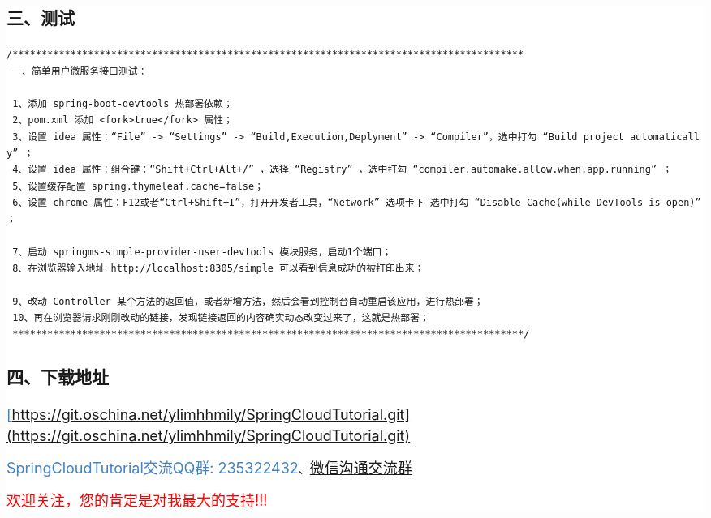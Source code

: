 

## 三、测试

``` 
/****************************************************************************************
 一、简单用户微服务接口测试：

 1、添加 spring-boot-devtools 热部署依赖；
 2、pom.xml 添加 <fork>true</fork> 属性；
 3、设置 idea 属性：“File” -> “Settings” -> “Build,Execution,Deplyment” -> “Compiler”，选中打勾 “Build project automatically” ；
 4、设置 idea 属性：组合键：“Shift+Ctrl+Alt+/” ，选择 “Registry” ，选中打勾 “compiler.automake.allow.when.app.running” ；
 5、设置缓存配置 spring.thymeleaf.cache=false；
 6、设置 chrome 属性：F12或者“Ctrl+Shift+I”，打开开发者工具，“Network” 选项卡下 选中打勾 “Disable Cache(while DevTools is open)” ；

 7、启动 springms-simple-provider-user-devtools 模块服务，启动1个端口；
 8、在浏览器输入地址 http://localhost:8305/simple 可以看到信息成功的被打印出来；

 9、改动 Controller 某个方法的返回值，或者新增方法，然后会看到控制台自动重启该应用，进行热部署；
 10、再在浏览器请求刚刚改动的链接，发现链接返回的内容确实动态改变过来了，这就是热部署；
 ****************************************************************************************/
```




## 四、下载地址

<font color=#4183C4 size=4>[https://git.oschina.net/ylimhhmily/SpringCloudTutorial.git](https://git.oschina.net/ylimhhmily/SpringCloudTutorial.git)</font>

<font color=#4183C4 size=4>SpringCloudTutorial交流QQ群: 235322432</font>、<font color=#4183C4 size=4>[微信沟通交流群](https://gitee.com/ylimhhmily/SpringCloudTutorial/blob/master/doc/qrcode/SpringCloudWeixinQrcode.png)</font>

<font color=red size=4>欢迎关注，您的肯定是对我最大的支持!!!</font>


































